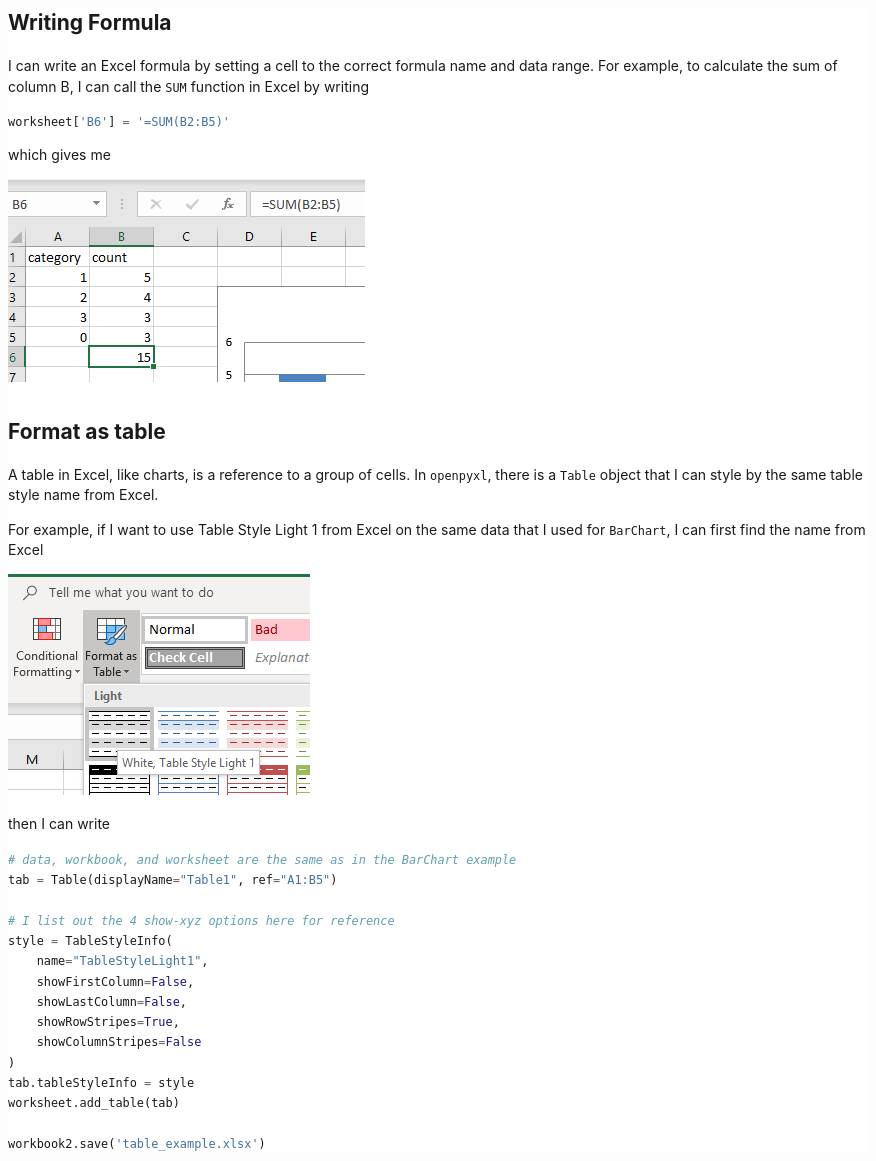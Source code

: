 ## Writing Formula

I can write an Excel formula by setting a cell to the correct formula name and data range. For example, to calculate the sum of column B, I can call the `SUM` function in Excel by writing

```py
worksheet['B6'] = '=SUM(B2:B5)'
```

which gives me

![sum-formula](/figure/source/2019-02-05-pyderpuffgirls-ep8/formula.png)

## Format as table

A table in Excel, like charts, is a reference to a group of cells. In `openpyxl`, there is a `Table` object that I can style by the same table style name from Excel.

For example, if I want to use Table Style Light 1 from Excel on the same data that I used for `BarChart`, I can first find the name from Excel

![excel-table-style](/figure/source/2019-02-05-pyderpuffgirls-ep8/table-style.png)

then I can write

```py
# data, workbook, and worksheet are the same as in the BarChart example
tab = Table(displayName="Table1", ref="A1:B5")

# I list out the 4 show-xyz options here for reference
style = TableStyleInfo(
    name="TableStyleLight1",
    showFirstColumn=False,
    showLastColumn=False,
    showRowStripes=True,
    showColumnStripes=False
)
tab.tableStyleInfo = style
worksheet.add_table(tab)

workbook2.save('table_example.xlsx')
```
